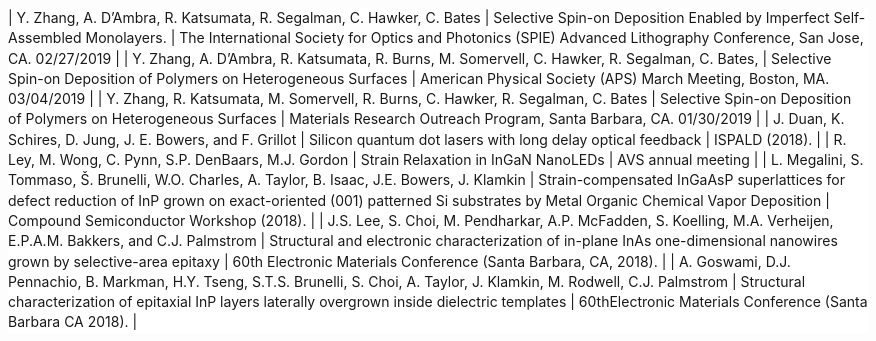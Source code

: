 | Y. Zhang, A. D’Ambra, R. Katsumata, R. Segalman, C. Hawker, C. Bates                                                                                                                                                                                                                          | Selective Spin-on Deposition Enabled by Imperfect Self-Assembled Monolayers.                                                                                          | The International Society for Optics and Photonics (SPIE) Advanced Lithography Conference, San Jose, CA. 02/27/2019                                                                                                                |
| Y. Zhang, A. D’Ambra, R. Katsumata, R. Burns, M. Somervell, C. Hawker, R. Segalman, C. Bates,                                                                                                                                                                                                 | Selective Spin-on Deposition of Polymers on Heterogeneous Surfaces                                                                                                    | American Physical Society (APS) March Meeting, Boston, MA. 03/04/2019                                                                                                                                                              |
| Y. Zhang, R. Katsumata, M. Somervell, R. Burns, C. Hawker, R. Segalman, C. Bates                                                                                                                                                                                                              | Selective Spin-on Deposition of Polymers on Heterogeneous Surfaces                                                                                                    | Materials Research Outreach Program, Santa Barbara, CA. 01/30/2019                                                                                                                                                                 |
| J. Duan, K. Schires, D. Jung, J. E. Bowers, and F. Grillot                                                                                                                                                                                                                                    | Silicon quantum dot lasers with long delay optical feedback                                                                                                           | ISPALD (2018).                                                                                                                                                                                                                     |
| R. Ley, M. Wong, C. Pynn, S.P. DenBaars, M.J. Gordon                                                                                                                                                                                                                                          | Strain Relaxation in InGaN NanoLEDs                                                                                                                                   | AVS annual meeting                                                                                                                                                                                                                 |
| L. Megalini, S. Tommaso, Š. Brunelli, W.O. Charles, A. Taylor, B. Isaac, J.E. Bowers, J. Klamkin                                                                                                                                                                                              | Strain-compensated InGaAsP superlattices for defect reduction of InP grown on exact-oriented (001) patterned Si substrates by Metal Organic Chemical Vapor Deposition | Compound Semiconductor Workshop (2018).                                                                                                                                                                                            |
| J.S. Lee, S. Choi, M. Pendharkar, A.P. McFadden, S. Koelling, M.A. Verheijen, E.P.A.M. Bakkers, and C.J. Palmstrom                                                                                                                                                                            | Structural and electronic characterization of in-plane InAs one-dimensional nanowires grown by selective-area epitaxy                                                 | 60th Electronic Materials Conference (Santa Barbara, CA, 2018).                                                                                                                                                                    |
| A. Goswami, D.J. Pennachio, B. Markman, H.Y. Tseng, S.T.S. Brunelli, S. Choi, A. Taylor, J. Klamkin, M. Rodwell, C.J. Palmstrom                                                                                                                                                               | Structural characterization of epitaxial InP layers laterally overgrown inside dielectric templates                                                                   | 60thElectronic Materials Conference (Santa Barbara CA 2018).                                                                                                                                                                       |